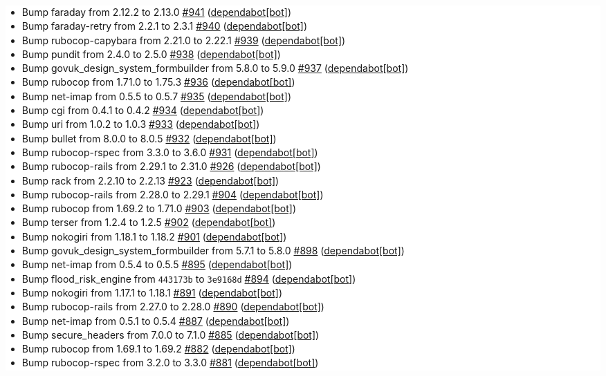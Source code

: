 - Bump faraday from 2.12.2 to 2.13.0 [\#941](https://github.com/DEFRA/flood-risk-front-office/pull/941) ([dependabot[bot]](https://github.com/apps/dependabot))
- Bump faraday-retry from 2.2.1 to 2.3.1 [\#940](https://github.com/DEFRA/flood-risk-front-office/pull/940) ([dependabot[bot]](https://github.com/apps/dependabot))
- Bump rubocop-capybara from 2.21.0 to 2.22.1 [\#939](https://github.com/DEFRA/flood-risk-front-office/pull/939) ([dependabot[bot]](https://github.com/apps/dependabot))
- Bump pundit from 2.4.0 to 2.5.0 [\#938](https://github.com/DEFRA/flood-risk-front-office/pull/938) ([dependabot[bot]](https://github.com/apps/dependabot))
- Bump govuk\_design\_system\_formbuilder from 5.8.0 to 5.9.0 [\#937](https://github.com/DEFRA/flood-risk-front-office/pull/937) ([dependabot[bot]](https://github.com/apps/dependabot))
- Bump rubocop from 1.71.0 to 1.75.3 [\#936](https://github.com/DEFRA/flood-risk-front-office/pull/936) ([dependabot[bot]](https://github.com/apps/dependabot))
- Bump net-imap from 0.5.5 to 0.5.7 [\#935](https://github.com/DEFRA/flood-risk-front-office/pull/935) ([dependabot[bot]](https://github.com/apps/dependabot))
- Bump cgi from 0.4.1 to 0.4.2 [\#934](https://github.com/DEFRA/flood-risk-front-office/pull/934) ([dependabot[bot]](https://github.com/apps/dependabot))
- Bump uri from 1.0.2 to 1.0.3 [\#933](https://github.com/DEFRA/flood-risk-front-office/pull/933) ([dependabot[bot]](https://github.com/apps/dependabot))
- Bump bullet from 8.0.0 to 8.0.5 [\#932](https://github.com/DEFRA/flood-risk-front-office/pull/932) ([dependabot[bot]](https://github.com/apps/dependabot))
- Bump rubocop-rspec from 3.3.0 to 3.6.0 [\#931](https://github.com/DEFRA/flood-risk-front-office/pull/931) ([dependabot[bot]](https://github.com/apps/dependabot))
- Bump rubocop-rails from 2.29.1 to 2.31.0 [\#926](https://github.com/DEFRA/flood-risk-front-office/pull/926) ([dependabot[bot]](https://github.com/apps/dependabot))
- Bump rack from 2.2.10 to 2.2.13 [\#923](https://github.com/DEFRA/flood-risk-front-office/pull/923) ([dependabot[bot]](https://github.com/apps/dependabot))
- Bump rubocop-rails from 2.28.0 to 2.29.1 [\#904](https://github.com/DEFRA/flood-risk-front-office/pull/904) ([dependabot[bot]](https://github.com/apps/dependabot))
- Bump rubocop from 1.69.2 to 1.71.0 [\#903](https://github.com/DEFRA/flood-risk-front-office/pull/903) ([dependabot[bot]](https://github.com/apps/dependabot))
- Bump terser from 1.2.4 to 1.2.5 [\#902](https://github.com/DEFRA/flood-risk-front-office/pull/902) ([dependabot[bot]](https://github.com/apps/dependabot))
- Bump nokogiri from 1.18.1 to 1.18.2 [\#901](https://github.com/DEFRA/flood-risk-front-office/pull/901) ([dependabot[bot]](https://github.com/apps/dependabot))
- Bump govuk\_design\_system\_formbuilder from 5.7.1 to 5.8.0 [\#898](https://github.com/DEFRA/flood-risk-front-office/pull/898) ([dependabot[bot]](https://github.com/apps/dependabot))
- Bump net-imap from 0.5.4 to 0.5.5 [\#895](https://github.com/DEFRA/flood-risk-front-office/pull/895) ([dependabot[bot]](https://github.com/apps/dependabot))
- Bump flood\_risk\_engine from `443173b` to `3e9168d` [\#894](https://github.com/DEFRA/flood-risk-front-office/pull/894) ([dependabot[bot]](https://github.com/apps/dependabot))
- Bump nokogiri from 1.17.1 to 1.18.1 [\#891](https://github.com/DEFRA/flood-risk-front-office/pull/891) ([dependabot[bot]](https://github.com/apps/dependabot))
- Bump rubocop-rails from 2.27.0 to 2.28.0 [\#890](https://github.com/DEFRA/flood-risk-front-office/pull/890) ([dependabot[bot]](https://github.com/apps/dependabot))
- Bump net-imap from 0.5.1 to 0.5.4 [\#887](https://github.com/DEFRA/flood-risk-front-office/pull/887) ([dependabot[bot]](https://github.com/apps/dependabot))
- Bump secure\_headers from 7.0.0 to 7.1.0 [\#885](https://github.com/DEFRA/flood-risk-front-office/pull/885) ([dependabot[bot]](https://github.com/apps/dependabot))
- Bump rubocop from 1.69.1 to 1.69.2 [\#882](https://github.com/DEFRA/flood-risk-front-office/pull/882) ([dependabot[bot]](https://github.com/apps/dependabot))
- Bump rubocop-rspec from 3.2.0 to 3.3.0 [\#881](https://github.com/DEFRA/flood-risk-front-office/pull/881) ([dependabot[bot]](https://github.com/apps/dependabot))
